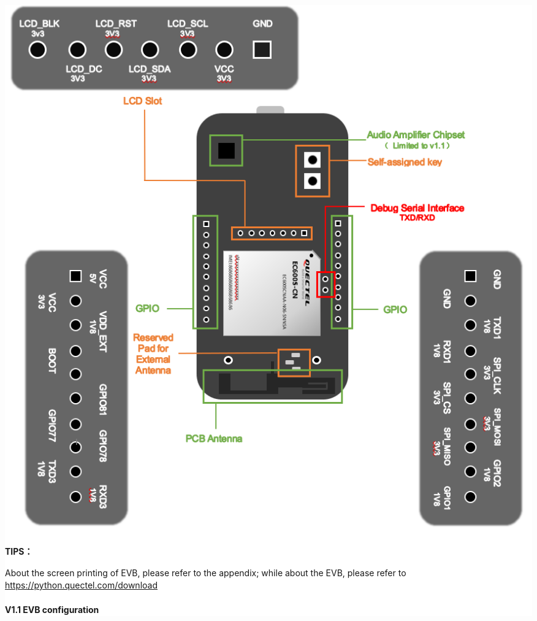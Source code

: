 ![image-20210923134729176_210929](media\image-20210923134729176_210929.png)

**TIPS：**

About the screen printing of EVB, please refer to the appendix; while about the EVB, please refer to <https://python.quectel.com/download>

#### V1.1 EVB configuration
